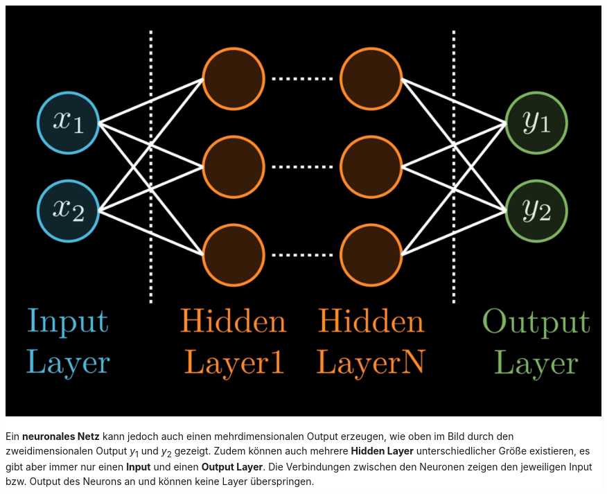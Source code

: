 ![ml57](pictures/ml57.png)

Ein **neuronales Netz** kann jedoch auch einen mehrdimensionalen Output erzeugen, wie oben im Bild durch den zweidimensionalen Output $`y_1`$ und $`y_2`$ gezeigt. Zudem können auch mehrere **Hidden Layer** unterschiedlicher Größe existieren, es gibt aber immer nur einen **Input** und einen **Output Layer**. Die Verbindungen zwischen den Neuronen zeigen den jeweiligen Input bzw. Output des Neurons an und können keine Layer überspringen. 
